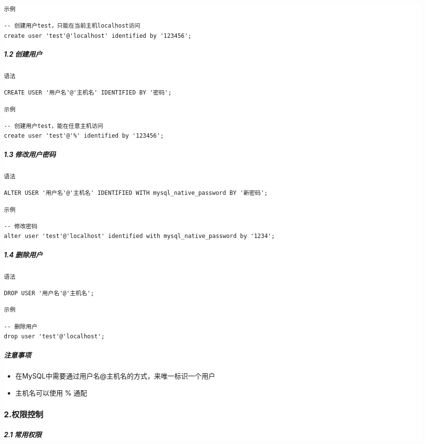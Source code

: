 `示例`

```mysql
-- 创建用户test，只能在当前主机localhost访问
create user 'test'@'localhost' identified by '123456';
```

##### 1.2 创建用户

`语法`

```mysql
CREATE USER '用户名'@'主机名' IDENTIFIED BY '密码';
```

`示例`

```mysql
-- 创建用户test，能在任意主机访问
create user 'test'@'%' identified by '123456';
```

##### 1.3 修改用户密码

`语法`

```mysql
ALTER USER '用户名'@'主机名' IDENTIFIED WITH mysql_native_password BY '新密码';
```

`示例`

```mysql
-- 修改密码
alter user 'test'@'localhost' identified with mysql_native_password by '1234';
```

##### 1.4 删除用户

`语法`

```mysql
DROP USER '用户名'@'主机名';
```

`示例`

```mysql
-- 删除用户
drop user 'test'@'localhost';
```

##### 注意事项

- 在MySQL中需要通过用户名@主机名的方式，来唯一标识一个用户

- 主机名可以使用 % 通配

### 2.权限控制

##### 2.1 常用权限
